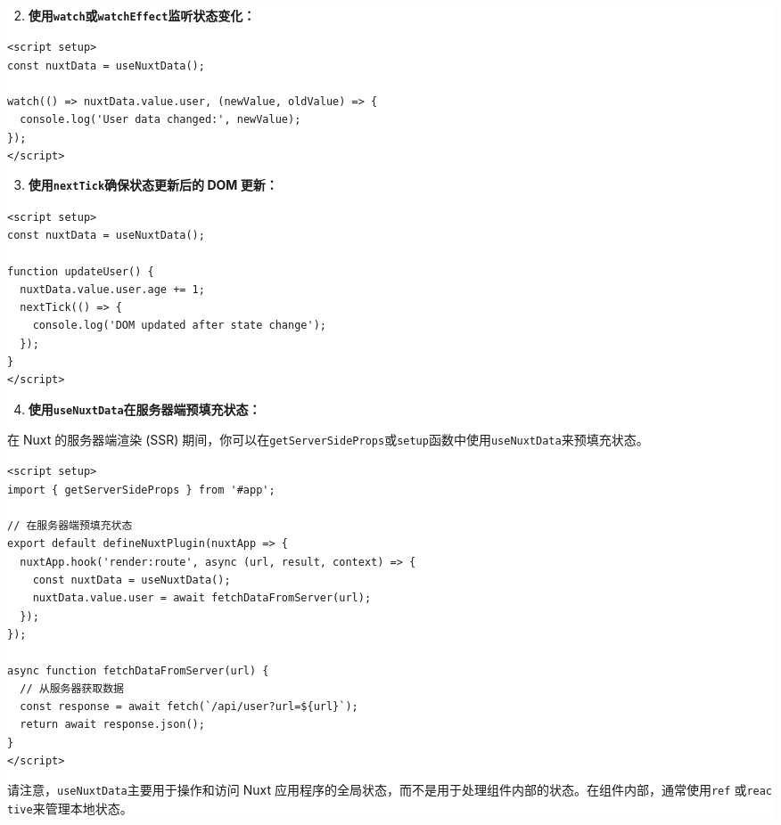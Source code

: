 2. **使用`watch`或`watchEffect`监听状态变化：**

```
<script setup>
const nuxtData = useNuxtData();

watch(() => nuxtData.value.user, (newValue, oldValue) => {
  console.log('User data changed:', newValue);
});
</script>

```

3. **使用`nextTick`确保状态更新后的 DOM 更新：**

```
<script setup>
const nuxtData = useNuxtData();

function updateUser() {
  nuxtData.value.user.age += 1;
  nextTick(() => {
    console.log('DOM updated after state change');
  });
}
</script>

```

4. **使用`useNuxtData`在服务器端预填充状态：**

在 Nuxt 的服务器端渲染 (SSR) 期间，你可以在`getServerSideProps`或`setup`函数中使用`useNuxtData`来预填充状态。

```
<script setup>
import { getServerSideProps } from '#app';

// 在服务器端预填充状态
export default defineNuxtPlugin(nuxtApp => {
  nuxtApp.hook('render:route', async (url, result, context) => {
    const nuxtData = useNuxtData();
    nuxtData.value.user = await fetchDataFromServer(url);
  });
});

async function fetchDataFromServer(url) {
  // 从服务器获取数据
  const response = await fetch(`/api/user?url=${url}`);
  return await response.json();
}
</script>

```

请注意，`useNuxtData`主要用于操作和访问 Nuxt 应用程序的全局状态，而不是用于处理组件内部的状态。在组件内部，通常使用`ref`
或`reactive`来管理本地状态。
